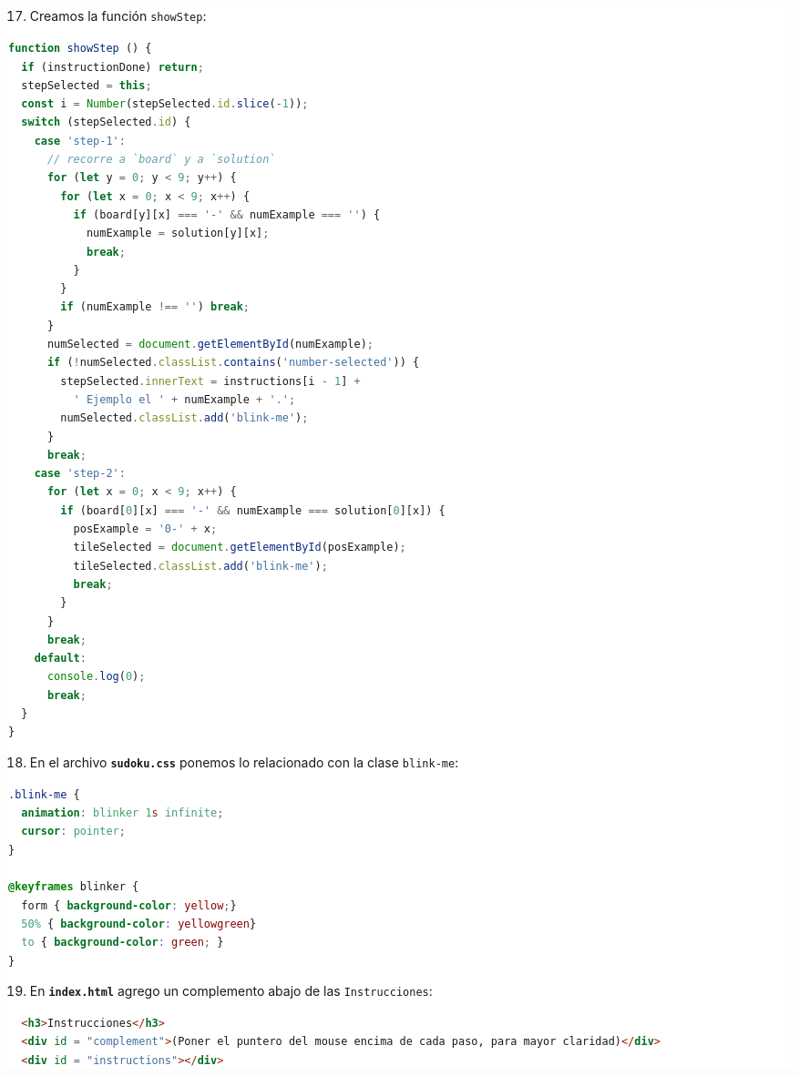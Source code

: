 ```js
```
17. Creamos la función `showStep`:
```js
function showStep () {
  if (instructionDone) return;
  stepSelected = this;
  const i = Number(stepSelected.id.slice(-1));
  switch (stepSelected.id) {
    case 'step-1':
      // recorre a `board` y a `solution`
      for (let y = 0; y < 9; y++) {
        for (let x = 0; x < 9; x++) {
          if (board[y][x] === '-' && numExample === '') {
            numExample = solution[y][x];
            break;
          }
        }
        if (numExample !== '') break;
      }
      numSelected = document.getElementById(numExample);
      if (!numSelected.classList.contains('number-selected')) {
        stepSelected.innerText = instructions[i - 1] +
          ' Ejemplo el ' + numExample + '.';
        numSelected.classList.add('blink-me');
      }
      break;
    case 'step-2':
      for (let x = 0; x < 9; x++) {
        if (board[0][x] === '-' && numExample === solution[0][x]) {
          posExample = '0-' + x;
          tileSelected = document.getElementById(posExample);
          tileSelected.classList.add('blink-me');
          break;
        }
      }
      break;
    default:
      console.log(0);
      break;
  }
}
```
18. En el archivo **`sudoku.css`** ponemos lo relacionado con la 
clase `blink-me`:
```css
.blink-me {
  animation: blinker 1s infinite;
  cursor: pointer;
}

@keyframes blinker {
  form { background-color: yellow;}
  50% { background-color: yellowgreen}
  to { background-color: green; }
}
```
19. En **`index.html`** agrego un complemento abajo de las
`Instrucciones`:
```html
  <h3>Instrucciones</h3>
  <div id = "complement">(Poner el puntero del mouse encima de cada paso, para mayor claridad)</div>
  <div id = "instructions"></div>
```